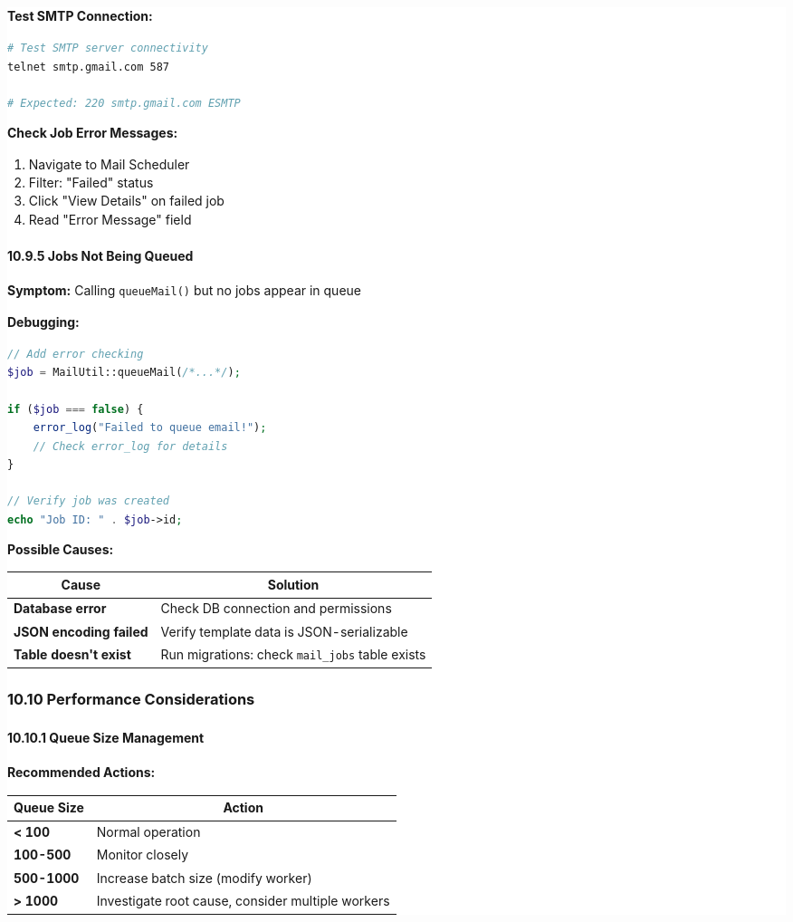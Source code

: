 **Test SMTP Connection:**

```bash
# Test SMTP server connectivity
telnet smtp.gmail.com 587

# Expected: 220 smtp.gmail.com ESMTP
```

**Check Job Error Messages:**

1. Navigate to Mail Scheduler
2. Filter: "Failed" status
3. Click "View Details" on failed job
4. Read "Error Message" field

#### 10.9.5 Jobs Not Being Queued

**Symptom:** Calling `queueMail()` but no jobs appear in queue

**Debugging:**

```php
// Add error checking
$job = MailUtil::queueMail(/*...*/);

if ($job === false) {
    error_log("Failed to queue email!");
    // Check error_log for details
}

// Verify job was created
echo "Job ID: " . $job->id;
```

**Possible Causes:**

| Cause | Solution |
|-------|----------|
| **Database error** | Check DB connection and permissions |
| **JSON encoding failed** | Verify template data is JSON-serializable |
| **Table doesn't exist** | Run migrations: check `mail_jobs` table exists |

### 10.10 Performance Considerations

#### 10.10.1 Queue Size Management

**Recommended Actions:**

| Queue Size | Action |
|------------|--------|
| **< 100** | Normal operation |
| **100-500** | Monitor closely |
| **500-1000** | Increase batch size (modify worker) |
| **> 1000** | Investigate root cause, consider multiple workers |
